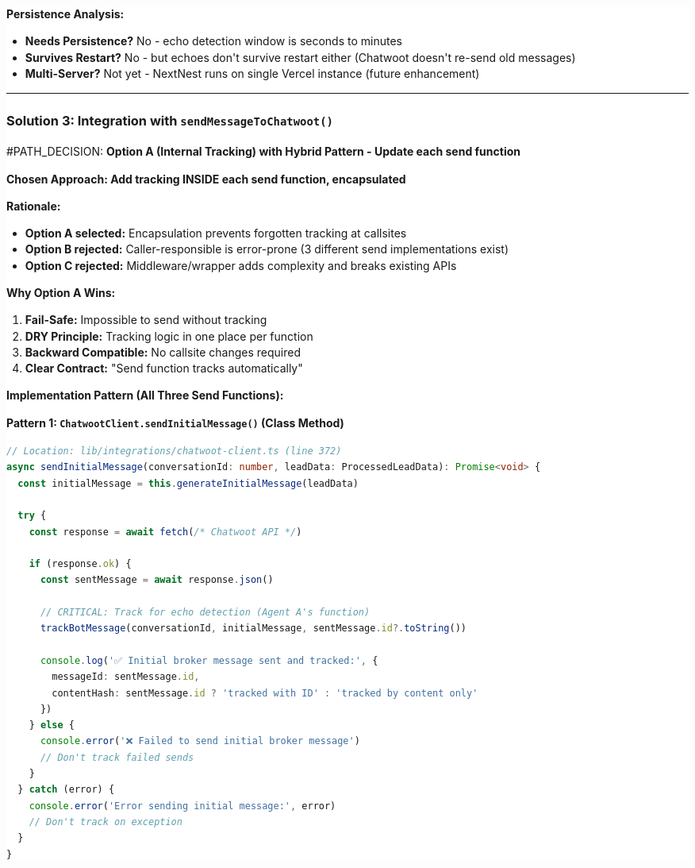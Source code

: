 **Persistence Analysis:**
- **Needs Persistence?** No - echo detection window is seconds to minutes
- **Survives Restart?** No - but echoes don't survive restart either (Chatwoot doesn't re-send old messages)
- **Multi-Server?** Not yet - NextNest runs on single Vercel instance (future enhancement)

---

### Solution 3: Integration with `sendMessageToChatwoot()`

#PATH_DECISION: **Option A (Internal Tracking) with Hybrid Pattern - Update each send function**

**Chosen Approach: Add tracking INSIDE each send function, encapsulated**

**Rationale:**
- **Option A selected:** Encapsulation prevents forgotten tracking at callsites
- **Option B rejected:** Caller-responsible is error-prone (3 different send implementations exist)
- **Option C rejected:** Middleware/wrapper adds complexity and breaks existing APIs

**Why Option A Wins:**
1. **Fail-Safe:** Impossible to send without tracking
2. **DRY Principle:** Tracking logic in one place per function
3. **Backward Compatible:** No callsite changes required
4. **Clear Contract:** "Send function tracks automatically"

**Implementation Pattern (All Three Send Functions):**

**Pattern 1: `ChatwootClient.sendInitialMessage()` (Class Method)**
```typescript
// Location: lib/integrations/chatwoot-client.ts (line 372)
async sendInitialMessage(conversationId: number, leadData: ProcessedLeadData): Promise<void> {
  const initialMessage = this.generateInitialMessage(leadData)

  try {
    const response = await fetch(/* Chatwoot API */)

    if (response.ok) {
      const sentMessage = await response.json()

      // CRITICAL: Track for echo detection (Agent A's function)
      trackBotMessage(conversationId, initialMessage, sentMessage.id?.toString())

      console.log('✅ Initial broker message sent and tracked:', {
        messageId: sentMessage.id,
        contentHash: sentMessage.id ? 'tracked with ID' : 'tracked by content only'
      })
    } else {
      console.error('❌ Failed to send initial broker message')
      // Don't track failed sends
    }
  } catch (error) {
    console.error('Error sending initial message:', error)
    // Don't track on exception
  }
}
```
